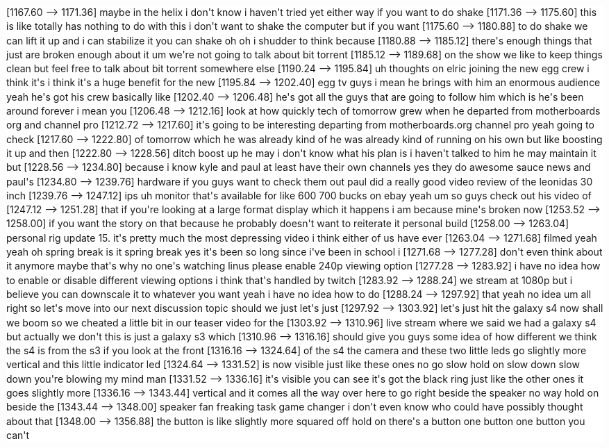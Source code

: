 [1167.60 --> 1171.36]  maybe in the helix i don't know i haven't tried yet either way if you want to do shake
[1171.36 --> 1175.60]  this is like totally has nothing to do with this i don't want to shake the computer but if you want
[1175.60 --> 1180.88]  to do shake we can lift it up and i can stabilize it you can shake oh oh i shudder to think because
[1180.88 --> 1185.12]  there's enough things that just are broken enough about it um we're not going to talk about bit torrent
[1185.12 --> 1189.68]  on the show we like to keep things clean but feel free to talk about bit torrent somewhere else
[1190.24 --> 1195.84]  uh thoughts on elric joining the new egg crew i think it's i think it's a huge benefit for the new
[1195.84 --> 1202.40]  egg tv guys i mean he brings with him an enormous audience yeah he's got his crew basically like
[1202.40 --> 1206.48]  he's got all the guys that are going to follow him which is he's been around forever i mean you
[1206.48 --> 1212.16]  look at how quickly tech of tomorrow grew when he departed from motherboards org and channel pro
[1212.72 --> 1217.60]  it's going to be interesting departing from motherboards.org channel pro yeah going to check
[1217.60 --> 1222.80]  of tomorrow which he was already kind of he was already kind of running on his own but like boosting it up and then
[1222.80 --> 1228.56]  ditch boost up he may i don't know what his plan is i haven't talked to him he may maintain it but
[1228.56 --> 1234.80]  because i know kyle and paul at least have their own channels yes they do awesome sauce news and paul's
[1234.80 --> 1239.76]  hardware if you guys want to check them out paul did a really good video review of the leonidas 30 inch
[1239.76 --> 1247.12]  ips uh monitor that's available for like 600 700 bucks on ebay yeah um so guys check out his video of
[1247.12 --> 1251.28]  that if you're looking at a large format display which it happens i am because mine's broken now
[1253.52 --> 1258.00]  if you want the story on that because he probably doesn't want to reiterate it personal build
[1258.00 --> 1263.04]  personal rig update 15. it's pretty much the most depressing video i think either of us have ever
[1263.04 --> 1271.68]  filmed yeah yeah oh spring break is it spring break yes it's been so long since i've been in school i
[1271.68 --> 1277.28]  don't even think about it anymore maybe that's why no one's watching linus please enable 240p viewing option
[1277.28 --> 1283.92]  i have no idea how to enable or disable different viewing options i think that's handled by twitch
[1283.92 --> 1288.24]  we stream at 1080p but i believe you can downscale it to whatever you want yeah i have no idea how to do
[1288.24 --> 1297.92]  that yeah no idea um all right so let's move into our next discussion topic should we just let's just
[1297.92 --> 1303.92]  let's just hit the galaxy s4 now shall we boom so we cheated a little bit in our teaser video for the
[1303.92 --> 1310.96]  live stream where we said we had a galaxy s4 but actually we don't this is just a galaxy s3 which
[1310.96 --> 1316.16]  should give you guys some idea of how different we think the s4 is from the s3 if you look at the front
[1316.16 --> 1324.64]  of the s4 the camera and these two little leds go slightly more vertical and this little indicator led
[1324.64 --> 1331.52]  is now visible just like these ones no go slow hold on slow down slow down you're blowing my mind man
[1331.52 --> 1336.16]  it's visible you can see it's got the black ring just like the other ones it goes slightly more
[1336.16 --> 1343.44]  vertical and it comes all the way over here to go right beside the speaker no way hold on beside the
[1343.44 --> 1348.00]  speaker fan freaking task game changer i don't even know who could have possibly thought about that
[1348.00 --> 1356.88]  the button is like slightly more squared off hold on there's a button one button one button you can't